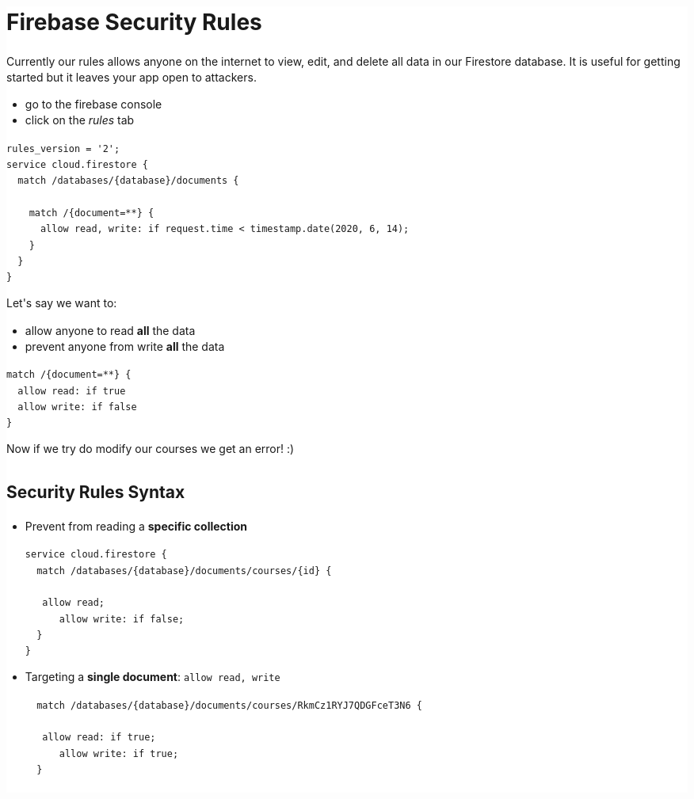 # Firebase Security Rules

Currently our rules allows anyone on the internet to view, edit, and delete all data in our Firestore database. It is useful for getting started but it leaves your app open to attackers.

- go to the firebase console
- click on the *rules* tab

```
rules_version = '2';
service cloud.firestore {
  match /databases/{database}/documents {

    match /{document=**} {
      allow read, write: if request.time < timestamp.date(2020, 6, 14);
    }
  }
}
```

Let's say we want to: 

- allow anyone to read **all** the data
- prevent anyone from write **all** the data

```
match /{document=**} {
  allow read: if true
  allow write: if false
}
```

Now if we try do modify our courses we get an error! :)


## Security Rules Syntax

- Prevent from reading a **specific collection**

	```
	service cloud.firestore {
	  match /databases/{database}/documents/courses/{id} {
		
	   allow read;
	      allow write: if false;
	  }
	}
	
	```

- Targeting a **single document**: `allow read, write`

	```
	  match /databases/{database}/documents/courses/RkmCz1RYJ7QDGFceT3N6 {
		
	   allow read: if true;
	      allow write: if true;
	  }
	  